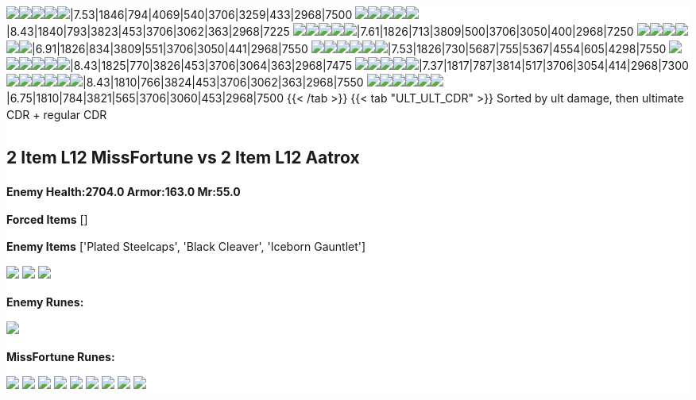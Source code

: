 ![](/item/3074.png)![](/item/3033.png)![](/item/1001.png)![](/item/1055.png)![](/item/1036.png)|7.53|1846|794|4069|540|3706|3259|433|2968|7500
![](/item/3033.png)![](/item/6695.png)![](/item/1001.png)![](/item/1055.png)![](/item/1037.png)|8.43|1840|793|3823|453|3706|3062|363|2968|7225
![](/item/6691.png)![](/item/3006.png)![](/item/1055.png)![](/item/1038.png)![](/item/1038.png)|7.61|1826|713|3809|500|3706|3050|400|2968|7250
![](/item/6691.png)![](/item/3087.png)![](/item/1001.png)![](/item/1055.png)![](/item/1036.png)![](/item/1036.png)|6.91|1826|834|3809|551|3706|3050|441|2968|7550
![](/item/6691.png)![](/item/6673.png)![](/item/1001.png)![](/item/1055.png)![](/item/1036.png)![](/item/1036.png)|7.53|1826|730|5687|755|5367|4554|605|4298|7550
![](/item/3179.png)![](/item/6694.png)![](/item/1001.png)![](/item/1055.png)![](/item/1037.png)![](/item/1036.png)|8.43|1825|770|3826|453|3706|3064|363|2968|7475
![](/item/6676.png)![](/item/6694.png)![](/item/1001.png)![](/item/1055.png)![](/item/1036.png)|7.37|1817|787|3814|517|3706|3054|414|2968|7300
![](/item/3004.png)![](/item/6694.png)![](/item/1001.png)![](/item/1055.png)![](/item/1036.png)![](/item/1036.png)|8.43|1810|766|3824|453|3706|3062|363|2968|7550
![](/item/3033.png)![](/item/3006.png)![](/item/1055.png)![](/item/1038.png)![](/item/1038.png)![](/item/1036.png)|6.75|1810|784|3821|565|3706|3060|453|2968|7500
{{< /tab >}}
{{< tab "ULT_ULT_CDR" >}}
Sorted by ult damage, then ultimate CDR + regular CDR
## 2 Item L12 MissFortune vs 2 Item L12 Aatrox

**Enemy Health:2704.0 Armor:163.0 Mr:55.0**


**Forced Items** []








**Enemy Items** ['Plated Steelcaps', 'Black Cleaver', 'Iceborn Gauntlet']





![](/item/3047.png)
![](/item/3071.png)
![](/item/6662.png)



**Enemy Runes:**





![](/StatMods/StatModsArmorIcon.png)



**MissFortune Runes:**


![](/Styles/Precision/PressTheAttack/PressTheAttack.png)
![](/Styles/Precision/Overheal.png)
![](/Styles/Precision/LegendBloodline/LegendBloodline.png)
![](/Styles/Precision/CutDown/CutDown.png)
![](/Styles/Sorcery/AbsoluteFocus/AbsoluteFocus.png)
![](/Styles/Sorcery/GatheringStorm/GatheringStorm.png)
![](/StatMods/StatModsAttackSpeedIcon.png)
![](/StatMods/StatModsAdaptiveForceIcon.png)
![](/StatMods/StatModsArmorIcon.png)
